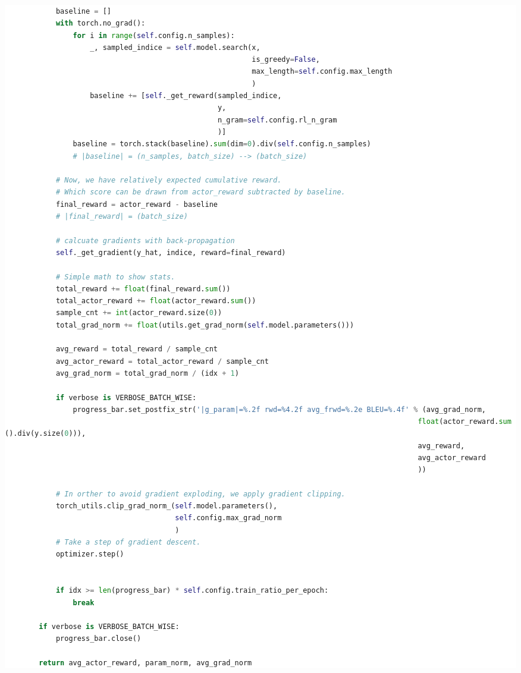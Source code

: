 ```python
            baseline = []
            with torch.no_grad():
                for i in range(self.config.n_samples):
                    _, sampled_indice = self.model.search(x,
                                                          is_greedy=False,
                                                          max_length=self.config.max_length
                                                          )
                    baseline += [self._get_reward(sampled_indice,
                                                  y,
                                                  n_gram=self.config.rl_n_gram
                                                  )]
                baseline = torch.stack(baseline).sum(dim=0).div(self.config.n_samples)
                # |baseline| = (n_samples, batch_size) --> (batch_size)

            # Now, we have relatively expected cumulative reward.
            # Which score can be drawn from actor_reward subtracted by baseline.
            final_reward = actor_reward - baseline
            # |final_reward| = (batch_size)

            # calcuate gradients with back-propagation
            self._get_gradient(y_hat, indice, reward=final_reward)

            # Simple math to show stats.
            total_reward += float(final_reward.sum())
            total_actor_reward += float(actor_reward.sum())
            sample_cnt += int(actor_reward.size(0))
            total_grad_norm += float(utils.get_grad_norm(self.model.parameters()))

            avg_reward = total_reward / sample_cnt
            avg_actor_reward = total_actor_reward / sample_cnt
            avg_grad_norm = total_grad_norm / (idx + 1)

            if verbose is VERBOSE_BATCH_WISE:
                progress_bar.set_postfix_str('|g_param|=%.2f rwd=%4.2f avg_frwd=%.2e BLEU=%.4f' % (avg_grad_norm,
                                                                                                 float(actor_reward.sum().div(y.size(0))),
                                                                                                 avg_reward,
                                                                                                 avg_actor_reward
                                                                                                 ))

            # In orther to avoid gradient exploding, we apply gradient clipping.
            torch_utils.clip_grad_norm_(self.model.parameters(),
                                        self.config.max_grad_norm
                                        )
            # Take a step of gradient descent.
            optimizer.step()


            if idx >= len(progress_bar) * self.config.train_ratio_per_epoch:
                break

        if verbose is VERBOSE_BATCH_WISE:
            progress_bar.close()

        return avg_actor_reward, param_norm, avg_grad_norm
```

